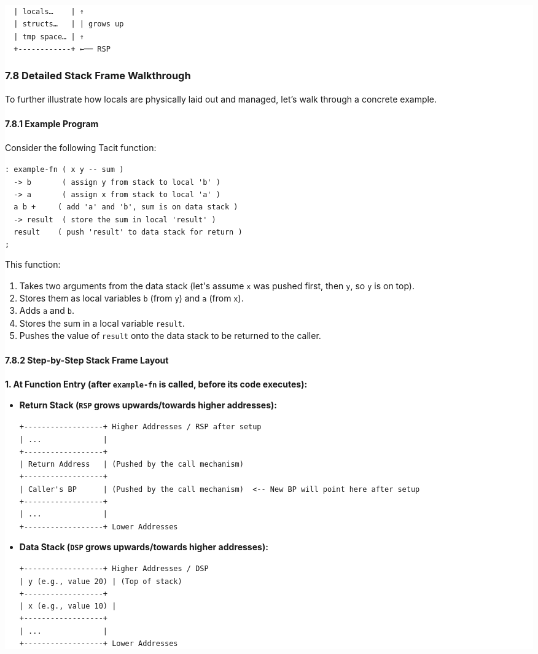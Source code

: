 ```
  | locals…    | ↑
  | structs…   | | grows up
  | tmp space… | ↑
  +------------+ ←── RSP
```

### 7.8 Detailed Stack Frame Walkthrough

To further illustrate how locals are physically laid out and managed, let’s walk through a concrete example.

#### 7.8.1 Example Program

Consider the following Tacit function:

```tacit
: example-fn ( x y -- sum )
  -> b       ( assign y from stack to local 'b' )
  -> a       ( assign x from stack to local 'a' )
  a b +     ( add 'a' and 'b', sum is on data stack )
  -> result  ( store the sum in local 'result' )
  result    ( push 'result' to data stack for return )
;
```

This function:
1. Takes two arguments from the data stack (let's assume `x` was pushed first, then `y`, so `y` is on top).
2. Stores them as local variables `b` (from `y`) and `a` (from `x`).
3. Adds `a` and `b`.
4. Stores the sum in a local variable `result`.
5. Pushes the value of `result` onto the data stack to be returned to the caller.

#### 7.8.2 Step-by-Step Stack Frame Layout

**1. At Function Entry (after `example-fn` is called, before its code executes):**

*   **Return Stack (`RSP` grows upwards/towards higher addresses):**
    ```
    +------------------+ Higher Addresses / RSP after setup
    | ...              |
    +------------------+
    | Return Address   | (Pushed by the call mechanism)
    +------------------+
    | Caller's BP      | (Pushed by the call mechanism)  <-- New BP will point here after setup
    +------------------+
    | ...              |
    +------------------+ Lower Addresses
    ```
*   **Data Stack (`DSP` grows upwards/towards higher addresses):**
    ```
    +------------------+ Higher Addresses / DSP
    | y (e.g., value 20) | (Top of stack)
    +------------------+
    | x (e.g., value 10) |
    +------------------+
    | ...              |
    +------------------+ Lower Addresses
    ```
